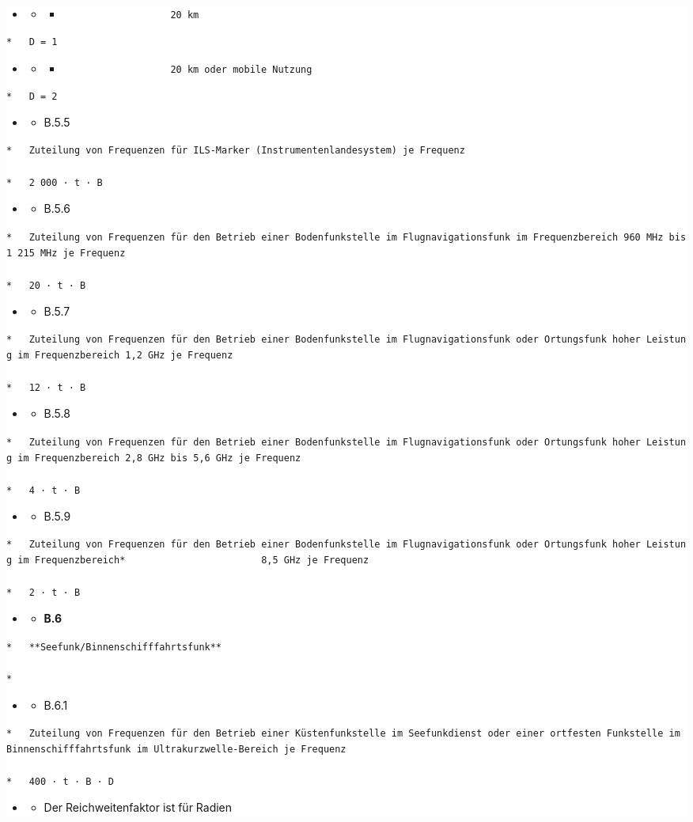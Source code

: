 
*    *   *                        20 km

    *   D = 1


*    *   *                        20 km oder mobile Nutzung

    *   D = 2


*    *   B.5.5

    *   Zuteilung von Frequenzen für ILS-Marker (Instrumentenlandesystem) je Frequenz

    *   2 000 · t · B


*    *   B.5.6

    *   Zuteilung von Frequenzen für den Betrieb einer Bodenfunkstelle im Flugnavigationsfunk im Frequenzbereich 960 MHz bis 1 215 MHz je Frequenz

    *   20 · t · B


*    *   B.5.7

    *   Zuteilung von Frequenzen für den Betrieb einer Bodenfunkstelle im Flugnavigationsfunk oder Ortungsfunk hoher Leistung im Frequenzbereich 1,2 GHz je Frequenz

    *   12 · t · B


*    *   B.5.8

    *   Zuteilung von Frequenzen für den Betrieb einer Bodenfunkstelle im Flugnavigationsfunk oder Ortungsfunk hoher Leistung im Frequenzbereich 2,8 GHz bis 5,6 GHz je Frequenz

    *   4 · t · B


*    *   B.5.9

    *   Zuteilung von Frequenzen für den Betrieb einer Bodenfunkstelle im Flugnavigationsfunk oder Ortungsfunk hoher Leistung im Frequenzbereich*                        8,5 GHz je Frequenz

    *   2 · t · B


*    *   **B.6**

    *   **Seefunk/Binnenschifffahrtsfunk**

    *

*    *   B.6.1

    *   Zuteilung von Frequenzen für den Betrieb einer Küstenfunkstelle im Seefunkdienst oder einer ortfesten Funkstelle im Binnenschifffahrtsfunk im Ultrakurzwelle-Bereich je Frequenz

    *   400 · t · B · D


*    *   Der Reichweitenfaktor ist für Radien

